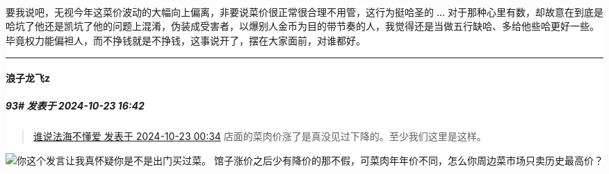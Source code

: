 要我说吧，无视今年这菜价波动的大幅向上偏离，非要说菜价很正常很合理不用管，这行为挺哈圣的 ...</blockquote>
对于那种心里有数，却故意在到底是哈坑了他还是凯坑了他的问题上混淆，伪装成受害者，以爆别人金币为目的带节奏的人，我觉得还是当做五行缺哈、多给他些哈更好一些。毕竟权力能偏袒人，而不挣钱就是不挣钱，这事说开了，摆在大家面前，对谁都好。

*****

####  浪子龙飞z  
##### 93#       发表于 2024-10-23 16:42

<blockquote><a href="httphttps://bbs.saraba1st.com/2b/forum.php?mod=redirect&amp;goto=findpost&amp;pid=66518784&amp;ptid=2204133" target="_blank">谁说法海不懂爱 发表于 2024-10-23 00:34</a>
店面的菜肉价涨了是真没见过下降的。至少我们这里是这样。</blockquote>
<img src="https://static.saraba1st.com/image/smiley/face2017/003.png" referrerpolicy="no-referrer">你这个发言让我真怀疑你是不是出门买过菜。
馆子涨价之后少有降价的那不假，可菜肉年年价不同，怎么你周边菜市场只卖历史最高价？

